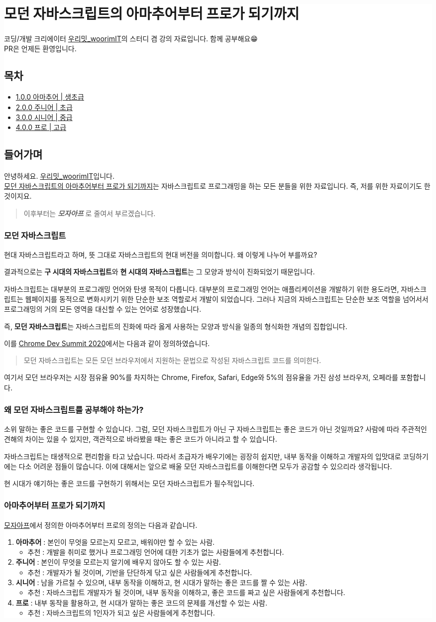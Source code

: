 # 모던 자바스크립트의 아마추어부터 프로가 되기까지
코딩/개발 크리에이터 [우리밋_woorimIT](https://www.youtube.com/channel/UCS0F25vig_sPIQXMiK8IdSg)의 스터디 겸 강의 자료입니다. 함께 공부해요😁  
PR은 언제든 환영입니다.

## 목차
*  <a href="#100-아마추어--생초급">1.0.0 아마추어 | 생초급</a>
*  <a href="#200-주니어--초급">2.0.0 주니어 | 초급</a>
*  <a href="#300-시니어--중급">3.0.0 시니어 | 중급</a>
*  <a href="#400-프로--고급">4.0.0 프로 | 고급</a>

## 들어가며
안녕하세요. [우리밋_woorimIT](https://www.youtube.com/channel/UCS0F25vig_sPIQXMiK8IdSg)입니다.  
[모던 자바스크립트의 아마추어부터 프로가 되기까지](https://github.com/woorim960/modern-javascript-from-amateur-to-pro)는 자바스크립트로 프로그래밍을 하는 모든 분들을 위한 자료입니다. 즉, 저를 위한 자료이기도 한 것이지요. 

> 이후부터는 ***모자아프*** 로 줄여서 부르겠습니다.

### 모던 자바스크립트
현대 자바스크립트라고 하며, 뜻 그대로 자바스크립트의 현대 버전을 의미합니다. 왜 이렇게 나누어 부를까요?  

결과적으로는 **구 시대의 자바스크립트**와 **현 시대의 자바스크립트**는 그 모양과 방식이 진화되었기 때문입니다.

자바스크립트는 대부분의 프로그래밍 언어와 탄생 목적이 다릅니다. 대부분의 프로그래밍 언어는 애플리케이션을 개발하기 위한 용도라면, 자바스크립트는 웹페이지를 동적으로 변화시키기 위한 단순한 보조 역할로서 개발이 되었습니다.
그러나 지금의 자바스크립트는 단순한 보조 역할을 넘어서서 프로그래밍의 거의 모든 영역을 대신할 수 있는 언어로 성장했습니다.

즉, **모던 자바스크립트**는 자바스크립트의 진화에 따라 옳게 사용하는 모양과 방식을 일종의 형식화한 개념의 집합입니다.

이를 [Chrome Dev Summit 2020](https://youtu.be/cLxNdLK--yI)에서는 다음과 같이 정의하였습니다.

> 모던 자바스크립트는 모든 모던 브라우저에서 지원하는 문법으로 작성된 자바스크립트 코드를 의미한다.

여기서 모던 브라우저는 시장 점유율 90%를 차지하는 Chrome, Firefox, Safari, Edge와 5%의 점유율을 가진 삼성 브라우저, 오페라를 포함합니다.

### 왜 모던 자바스크립트를 공부해야 하는가?
소위 말하는 좋은 코드를 구현할 수 있습니다. 그럼, 모던 자바스크립트가 아닌 구 자바스크립트는 좋은 코드가 아닌 것일까요? 사람에 따라 주관적인 견해의 차이는 있을 수 있지만, 객관적으로 바라봤을 때는 좋은 코드가 아니라고 할 수 있습니다. 

자바스크립트는 태생적으로 편리함을 타고 났습니다. 따라서 초급자가 배우기에는 굉장히 쉽지만, 내부 동작을 이해하고 개발자의 입맛대로 코딩하기에는 다소 어려운 점들이 많습니다. 이에 대해서는 앞으로 배울 모던 자바스크립트를 이해한다면 모두가 공감할 수 있으리라 생각됩니다.

현 시대가 얘기하는 좋은 코드를 구현하기 위해서는 모던 자바스크립트가 필수적입니다.

### 아마추어부터 프로가 되기까지
[모자아프](https://github.com/woorim960/modern-javascript-from-amateur-to-pro)에서 정의한 아마추어부터 프로의 정의는 다음과 같습니다.
1. **아마추어** : 본인이 무엇을 모르는지 모르고, 배워야만 할 수 있는 사람.
   - 추천 : 개발을 취미로 했거나 프로그래밍 언어에 대한 기초가 없는 사람들에게 추천합니다.
2. **주니어** : 본인이 무엇을 모르는지 알기에 배우지 않아도 할 수 있는 사람.
   - 추천 : 개발자가 될 것이며, 기반을 단단하게 닦고 싶은 사람들에게 추천합니다.
3. **시니어** : 남을 가르칠 수 있으며, 내부 동작을 이해하고, 현 시대가 말하는 좋은 코드를 짤 수 있는 사람.
   - 추천 : 자바스크립트 개발자가 될 것이며, 내부 동작을 이해하고, 좋은 코드를 짜고 싶은 사람들에게 추천합니다.
4. **프로** : 내부 동작을 활용하고, 현 시대가 말하는 좋은 코드의 문제를 개선할 수 있는 사람.
   - 추천 : 자바스크립트의 1인자가 되고 싶은 사람들에게 추천합니다.

